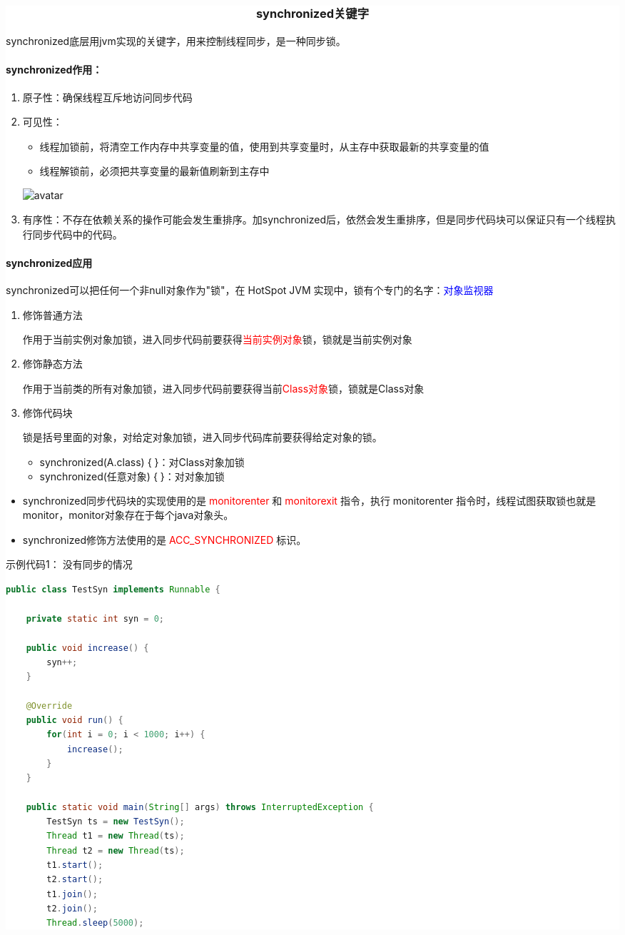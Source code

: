 ### <center>synchronized关键字</center>

synchronized底层用jvm实现的关键字，用来控制线程同步，是一种同步锁。

####  synchronized作用：

1. 原子性：确保线程互斥地访问同步代码

2. 可见性：

   * 线程加锁前，将清空工作内存中共享变量的值，使用到共享变量时，从主存中获取最新的共享变量的值

   * 线程解锁前，必须把共享变量的最新值刷新到主存中

   ![avatar](/home/faa/pictures/论文/synchronized保证原子性.png)

3. 有序性：不存在依赖关系的操作可能会发生重排序。加synchronized后，依然会发生重排序，但是同步代码块可以保证只有一个线程执行同步代码中的代码。

#### synchronized应用

synchronized可以把任何一个非null对象作为"锁"，在 HotSpot JVM 实现中，锁有个专门的名字：<font color=blue>对象监视器</font>

 1. 修饰普通方法

    作用于当前实例对象加锁，进入同步代码前要获得<font color=red>当前实例对象</font>锁，锁就是当前实例对象

 2. 修饰静态方法

    作用于当前类的所有对象加锁，进入同步代码前要获得当前<font color=red>Class对象</font>锁，锁就是Class对象

 3. 修饰代码块

    锁是括号里面的对象，对给定对象加锁，进入同步代码库前要获得给定对象的锁。

    * synchronized(A.class) {   }：对Class对象加锁
    * synchronized(任意对象) {   }：对对象加锁



* synchronized同步代码块的实现使用的是 <font color=red>monitorenter</font> 和 <font color=red>monitorexit</font> 指令，执行 monitorenter 指令时，线程试图获取锁也就是 monitor，monitor对象存在于每个java对象头。

* synchronized修饰方法使用的是 <font color=red>ACC_SYNCHRONIZED</font> 标识。



示例代码1： 没有同步的情况

```java
public class TestSyn implements Runnable {

    private static int syn = 0;

    public void increase() {
        syn++;
    }

    @Override
    public void run() {
        for(int i = 0; i < 1000; i++) {
            increase();
        }
    }

    public static void main(String[] args) throws InterruptedException {
        TestSyn ts = new TestSyn();
        Thread t1 = new Thread(ts);
        Thread t2 = new Thread(ts);
        t1.start();
        t2.start();
        t1.join();
        t2.join();
        Thread.sleep(5000);
```